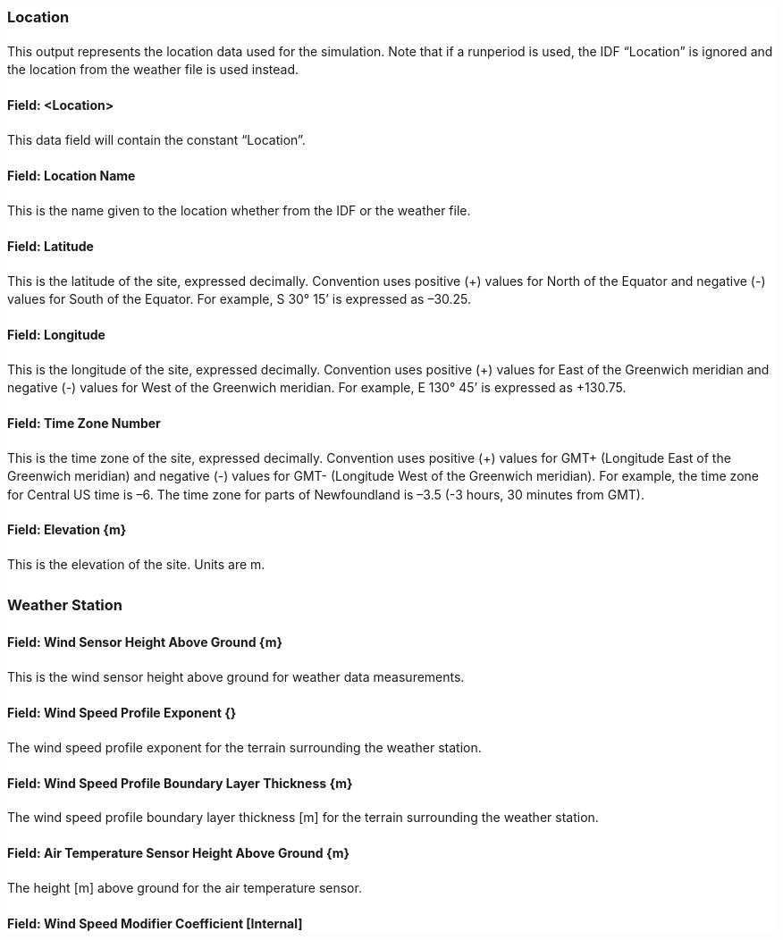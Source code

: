 ### Location

This output represents the location data used for the simulation. Note that if a runperiod is used, the IDF “Location” is ignored and the location from the weather file is used instead.

#### Field: &lt;Location&gt;

This data field will contain the constant “Location”.

#### Field: Location Name

This is the name given to the location whether from the IDF or the weather file.

#### Field: Latitude

This is the latitude of the site, expressed decimally. Convention uses positive (+) values for North of the Equator and negative (-) values for South of the Equator. For example, S 30° 15’ is expressed as –30.25.

#### Field: Longitude

This is the longitude of the site, expressed decimally. Convention uses positive (+) values for East of the Greenwich meridian and negative (-) values for West of the Greenwich meridian. For example, E 130° 45’ is expressed as +130.75.

#### Field: Time Zone Number

This is the time zone of the site, expressed decimally. Convention uses positive (+) values for GMT+ (Longitude East of the Greenwich meridian) and negative (-) values for GMT- (Longitude West of the Greenwich meridian). For example, the time zone for Central US time is –6. The time zone for parts of Newfoundland is –3.5 (-3 hours, 30 minutes from GMT).

#### Field: Elevation {m}

This is the elevation of the site. Units are m.

### Weather Station

#### Field: Wind Sensor Height Above Ground {m}

This is the wind sensor height above ground for weather data measurements.

#### Field: Wind Speed Profile Exponent {}

The wind speed profile exponent for the terrain surrounding the weather station.

#### Field: Wind Speed Profile Boundary Layer Thickness {m}

The wind speed profile boundary layer thickness [m] for the terrain surrounding the weather station.

#### Field: Air Temperature Sensor Height Above Ground {m}

The height [m] above ground for the air temperature sensor.

#### Field: Wind Speed Modifier Coefficient [Internal]
